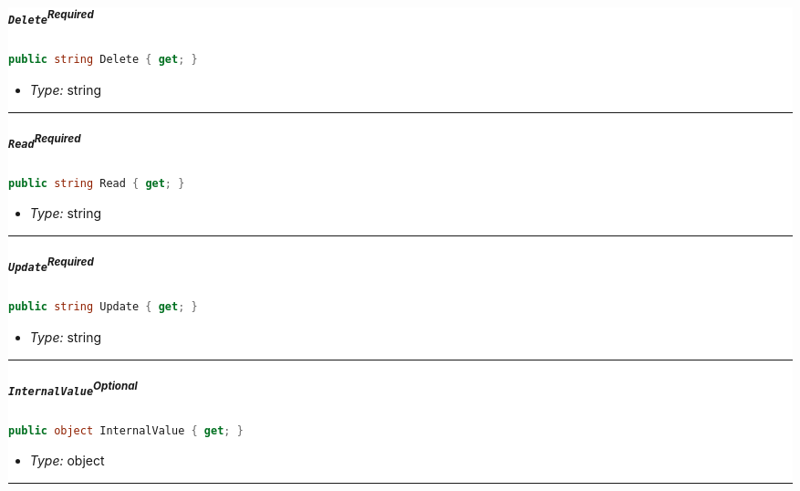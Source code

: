 ##### `Delete`<sup>Required</sup> <a name="Delete" id="@cdktf/provider-azurerm.dnsZone.DnsZoneTimeoutsOutputReference.property.delete"></a>

```csharp
public string Delete { get; }
```

- *Type:* string

---

##### `Read`<sup>Required</sup> <a name="Read" id="@cdktf/provider-azurerm.dnsZone.DnsZoneTimeoutsOutputReference.property.read"></a>

```csharp
public string Read { get; }
```

- *Type:* string

---

##### `Update`<sup>Required</sup> <a name="Update" id="@cdktf/provider-azurerm.dnsZone.DnsZoneTimeoutsOutputReference.property.update"></a>

```csharp
public string Update { get; }
```

- *Type:* string

---

##### `InternalValue`<sup>Optional</sup> <a name="InternalValue" id="@cdktf/provider-azurerm.dnsZone.DnsZoneTimeoutsOutputReference.property.internalValue"></a>

```csharp
public object InternalValue { get; }
```

- *Type:* object

---



